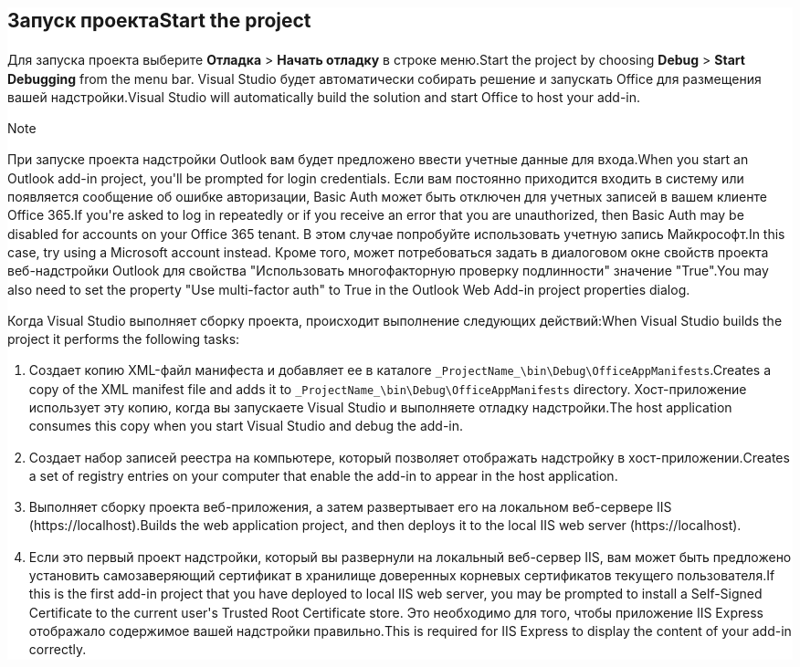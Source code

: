 ## <a name="start-the-project"></a><span data-ttu-id="7b27a-183">Запуск проекта</span><span class="sxs-lookup"><span data-stu-id="7b27a-183">Start the project</span></span>

<span data-ttu-id="7b27a-184">Для запуска проекта выберите **Отладка** > **Начать отладку** в строке меню.</span><span class="sxs-lookup"><span data-stu-id="7b27a-184">Start the project by choosing **Debug** > **Start Debugging** from the menu bar.</span></span> <span data-ttu-id="7b27a-185">Visual Studio будет автоматически собирать решение и запускать Office для размещения вашей надстройки.</span><span class="sxs-lookup"><span data-stu-id="7b27a-185">Visual Studio will automatically build the solution and start Office to host your add-in.</span></span>

> [!NOTE]
> <span data-ttu-id="7b27a-186">При запуске проекта надстройки Outlook вам будет предложено ввести учетные данные для входа.</span><span class="sxs-lookup"><span data-stu-id="7b27a-186">When you start an Outlook add-in project, you'll be prompted for login credentials.</span></span> <span data-ttu-id="7b27a-187">Если вам постоянно приходится входить в систему или появляется сообщение об ошибке авторизации, Basic Auth может быть отключен для учетных записей в вашем клиенте Office 365.</span><span class="sxs-lookup"><span data-stu-id="7b27a-187">If you're asked to log in repeatedly or if you receive an error that you are unauthorized, then Basic Auth may be disabled for accounts on your Office 365 tenant.</span></span> <span data-ttu-id="7b27a-188">В этом случае попробуйте использовать учетную запись Майкрософт.</span><span class="sxs-lookup"><span data-stu-id="7b27a-188">In this case, try using a Microsoft account instead.</span></span> <span data-ttu-id="7b27a-189">Кроме того, может потребоваться задать в диалоговом окне свойств проекта веб-надстройки Outlook для свойства "Использовать многофакторную проверку подлинности" значение "True".</span><span class="sxs-lookup"><span data-stu-id="7b27a-189">You may also need to set the property "Use multi-factor auth" to True in the Outlook Web Add-in project properties dialog.</span></span>

<span data-ttu-id="7b27a-190">Когда Visual Studio выполняет сборку проекта, происходит выполнение следующих действий:</span><span class="sxs-lookup"><span data-stu-id="7b27a-190">When Visual Studio builds the project it performs the following tasks:</span></span>

1. <span data-ttu-id="7b27a-191">Создает копию XML-файл манифеста и добавляет ее в каталоге `_ProjectName_\bin\Debug\OfficeAppManifests`.</span><span class="sxs-lookup"><span data-stu-id="7b27a-191">Creates a copy of the XML manifest file and adds it to  `_ProjectName_\bin\Debug\OfficeAppManifests` directory.</span></span> <span data-ttu-id="7b27a-192">Хост-приложение использует эту копию, когда вы запускаете Visual Studio и выполняете отладку надстройки.</span><span class="sxs-lookup"><span data-stu-id="7b27a-192">The host application consumes this copy when you start Visual Studio and debug the add-in.</span></span>

2. <span data-ttu-id="7b27a-193">Создает набор записей реестра на компьютере, который позволяет отображать надстройку в хост-приложении.</span><span class="sxs-lookup"><span data-stu-id="7b27a-193">Creates a set of registry entries on your computer that enable the add-in to appear in the host application.</span></span>

3. <span data-ttu-id="7b27a-194">Выполняет сборку проекта веб-приложения, а затем развертывает его на локальном веб-сервере IIS (https://localhost).</span><span class="sxs-lookup"><span data-stu-id="7b27a-194">Builds the web application project, and then deploys it to the local IIS web server (https://localhost).</span></span>

4. <span data-ttu-id="7b27a-195">Если это первый проект надстройки, который вы развернули на локальный веб-сервер IIS, вам может быть предложено установить самозаверяющий сертификат в хранилище доверенных корневых сертификатов текущего пользователя.</span><span class="sxs-lookup"><span data-stu-id="7b27a-195">If this is the first add-in project that you have deployed to local IIS web server, you may be prompted to install a Self-Signed Certificate to the current user's Trusted Root Certificate store.</span></span> <span data-ttu-id="7b27a-196">Это необходимо для того, чтобы приложение IIS Express отображало содержимое вашей надстройки правильно.</span><span class="sxs-lookup"><span data-stu-id="7b27a-196">This is required for IIS Express to display the content of your add-in correctly.</span></span>
